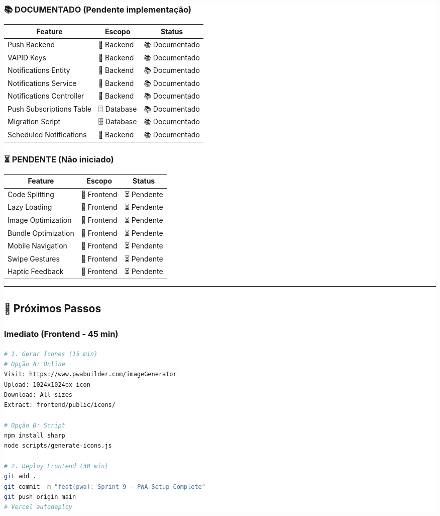 ### 📚 DOCUMENTADO (Pendente implementação)

| Feature | Escopo | Status |
|---------|--------|--------|
| Push Backend | 🔧 Backend | 📚 Documentado |
| VAPID Keys | 🔧 Backend | 📚 Documentado |
| Notifications Entity | 🔧 Backend | 📚 Documentado |
| Notifications Service | 🔧 Backend | 📚 Documentado |
| Notifications Controller | 🔧 Backend | 📚 Documentado |
| Push Subscriptions Table | 🗄️ Database | 📚 Documentado |
| Migration Script | 🗄️ Database | 📚 Documentado |
| Scheduled Notifications | 🔧 Backend | 📚 Documentado |

### ⏳ PENDENTE (Não iniciado)

| Feature | Escopo | Status |
|---------|--------|--------|
| Code Splitting | 🎨 Frontend | ⏳ Pendente |
| Lazy Loading | 🎨 Frontend | ⏳ Pendente |
| Image Optimization | 🎨 Frontend | ⏳ Pendente |
| Bundle Optimization | 🎨 Frontend | ⏳ Pendente |
| Mobile Navigation | 🎨 Frontend | ⏳ Pendente |
| Swipe Gestures | 🎨 Frontend | ⏳ Pendente |
| Haptic Feedback | 🎨 Frontend | ⏳ Pendente |

---

## 🚀 Próximos Passos

### Imediato (Frontend - 45 min)

```bash
# 1. Gerar Ícones (15 min)
# Opção A: Online
Visit: https://www.pwabuilder.com/imageGenerator
Upload: 1024x1024px icon
Download: All sizes
Extract: frontend/public/icons/

# Opção B: Script
npm install sharp
node scripts/generate-icons.js

# 2. Deploy Frontend (30 min)
git add .
git commit -m "feat(pwa): Sprint 9 - PWA Setup Complete"
git push origin main
# Vercel autodeploy
```
